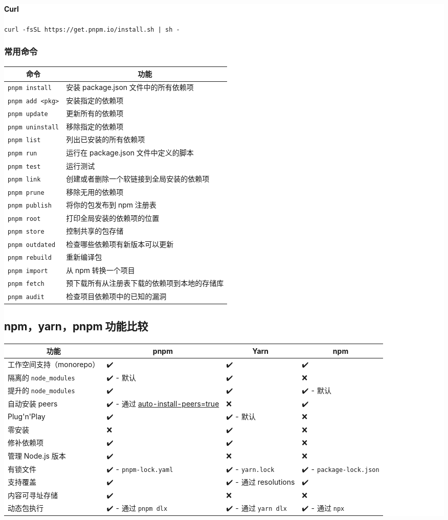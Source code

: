 #### Curl

```shell
curl -fsSL https://get.pnpm.io/install.sh | sh -
```

### 常用命令

| 命令             | 功能                                         |
| ---------------- | -------------------------------------------- |
| `pnpm install`   | 安装 package.json 文件中的所有依赖项         |
| `pnpm add <pkg>` | 安装指定的依赖项                             |
| `pnpm update`    | 更新所有的依赖项                             |
| `pnpm uninstall` | 移除指定的依赖项                             |
| `pnpm list`      | 列出已安装的所有依赖项                       |
| `pnpm run`       | 运行在 package.json 文件中定义的脚本         |
| `pnpm test`      | 运行测试                                     |
| `pnpm link`      | 创建或者删除一个软链接到全局安装的依赖项     |
| `pnpm prune`     | 移除无用的依赖项                             |
| `pnpm publish`   | 将你的包发布到 npm 注册表                    |
| `pnpm root`      | 打印全局安装的依赖项的位置                   |
| `pnpm store`     | 控制共享的包存储                             |
| `pnpm outdated`  | 检查哪些依赖项有新版本可以更新               |
| `pnpm rebuild`   | 重新编译包                                   |
| `pnpm import`    | 从 npm 转换一个项目                          |
| `pnpm fetch`     | 预下载所有从注册表下载的依赖项到本地的存储库 |
| `pnpm audit`     | 检查项目依赖项中的已知的漏洞                 |

## npm，yarn，pnpm 功能比较

| 功能                     | pnpm                                                         | Yarn                 | npm                     |
| ------------------------ | ------------------------------------------------------------ | -------------------- | ----------------------- |
| 工作空间支持（monorepo） | ✔️                                                            | ✔️                    | ✔️                       |
| 隔离的 `node_modules`    | ✔️ - 默认                                                     | ✔️                    | ❌                       |
| 提升的 `node_modules`    | ✔️                                                            | ✔️                    | ✔️ - 默认                |
| 自动安装 peers           | ✔️ - 通过 [auto-install-peers=true](https://pnpm.io/zh/npmrc#auto-install-peers) | ❌                    | ✔️                       |
| Plug'n'Play              | ✔️                                                            | ✔️ - 默认             | ❌                       |
| 零安装                   | ❌                                                            | ✔️                    | ❌                       |
| 修补依赖项               | ✔️                                                            | ✔️                    | ❌                       |
| 管理 Node.js 版本        | ✔️                                                            | ❌                    | ❌                       |
| 有锁文件                 | ✔️ - `pnpm-lock.yaml`                                         | ✔️ - `yarn.lock`      | ✔️ - `package-lock.json` |
| 支持覆盖                 | ✔️                                                            | ✔️ - 通过 resolutions | ✔️                       |
| 内容可寻址存储           | ✔️                                                            | ❌                    | ❌                       |
| 动态包执行               | ✔️ - 通过 `pnpm dlx`                                          | ✔️ - 通过 `yarn dlx`  | ✔️ - 通过 `npx`          |